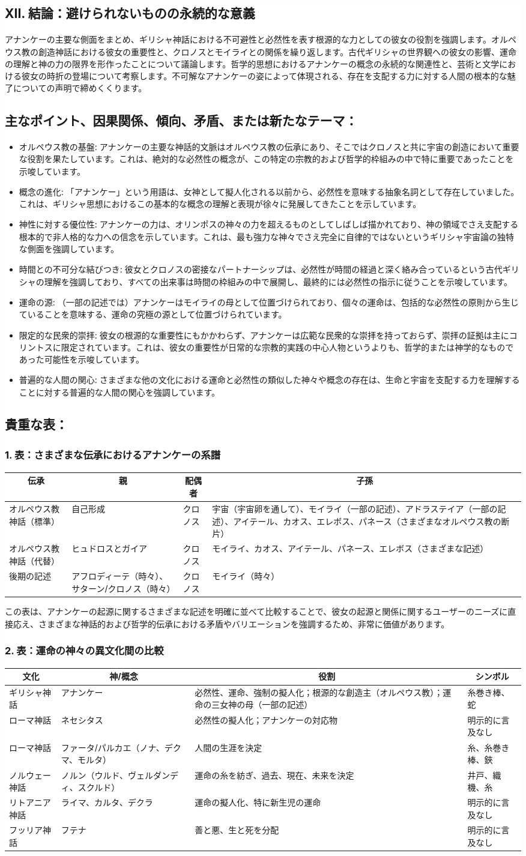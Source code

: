 ## XII. 結論：避けられないものの永続的な意義

アナンケーの主要な側面をまとめ、ギリシャ神話における不可避性と必然性を表す根源的な力としての彼女の役割を強調します。オルペウス教の創造神話における彼女の重要性と、クロノスとモイライとの関係を繰り返します。古代ギリシャの世界観への彼女の影響、運命の理解と神の力の限界を形作ったことについて議論します。哲学的思想におけるアナンケーの概念の永続的な関連性と、芸術と文学における彼女の時折の登場について考察します。不可解なアナンケーの姿によって体現される、存在を支配する力に対する人間の根本的な魅了についての声明で締めくくります。

## 主なポイント、因果関係、傾向、矛盾、または新たなテーマ：

- オルペウス教の基盤: アナンケーの主要な神話的文脈はオルペウス教の伝承にあり、そこではクロノスと共に宇宙の創造において重要な役割を果たしています。これは、絶対的な必然性の概念が、この特定の宗教的および哲学的枠組みの中で特に重要であったことを示唆しています。

- 概念の進化: 「アナンケー」という用語は、女神として擬人化される以前から、必然性を意味する抽象名詞として存在していました。これは、ギリシャ思想におけるこの基本的な概念の理解と表現が徐々に発展してきたことを示しています。

- 神性に対する優位性: アナンケーの力は、オリンポスの神々の力を超えるものとしてしばしば描かれており、神の領域でさえ支配する根本的で非人格的な力への信念を示しています。これは、最も強力な神々でさえ完全に自律的ではないというギリシャ宇宙論の独特な側面を強調しています。

- 時間との不可分な結びつき: 彼女とクロノスの密接なパートナーシップは、必然性が時間の経過と深く絡み合っているという古代ギリシャの理解を強調しており、すべての出来事は時間の枠組みの中で展開し、最終的には必然性の指示に従うことを示唆しています。

- 運命の源: （一部の記述では）アナンケーはモイライの母として位置づけられており、個々の運命は、包括的な必然性の原則から生じていることを意味する、運命の究極の源として位置づけられています。

- 限定的な民衆的崇拝: 彼女の根源的な重要性にもかかわらず、アナンケーは広範な民衆的な崇拝を持っておらず、崇拝の証拠は主にコリントスに限定されています。これは、彼女の重要性が日常的な宗教的実践の中心人物というよりも、哲学的または神学的なものであった可能性を示唆しています。

- 普遍的な人間の関心: さまざまな他の文化における運命と必然性の類似した神々や概念の存在は、生命と宇宙を支配する力を理解することに対する普遍的な人間の関心を強調しています。

## 貴重な表：

### 1. 表：さまざまな伝承におけるアナンケーの系譜

|伝承|親|配偶者|子孫|
|---|---|---|---|
|オルペウス教神話（標準）|自己形成|クロノス|宇宙（宇宙卵を通して）、モイライ（一部の記述）、アドラステイア（一部の記述）、アイテール、カオス、エレボス、パネース（さまざまなオルペウス教の断片）|
|オルペウス教神話（代替）|ヒュドロスとガイア|クロノス|モイライ、カオス、アイテール、パネース、エレボス（さまざまな記述）|
|後期の記述|アフロディーテ（時々）、サターン/クロノス（時々）|クロノス|モイライ（時々）|

この表は、アナンケーの起源に関するさまざまな記述を明確に並べて比較することで、彼女の起源と関係に関するユーザーのニーズに直接応え、さまざまな神話的および哲学的伝承における矛盾やバリエーションを強調するため、非常に価値があります。

### 2. 表：運命の神々の異文化間の比較

|文化|神/概念|役割|シンボル|
|---|---|---|---|
|ギリシャ神話|アナンケー|必然性、運命、強制の擬人化；根源的な創造主（オルペウス教）；運命の三女神の母（一部の記述）|糸巻き棒、蛇|
|ローマ神話|ネセシタス|必然性の擬人化；アナンケーの対応物|明示的に言及なし|
|ローマ神話|ファータ/パルカエ（ノナ、デクマ、モルタ）|人間の生涯を決定|糸、糸巻き棒、鋏|
|ノルウェー神話|ノルン（ウルド、ヴェルダンディ、スクルド）|運命の糸を紡ぎ、過去、現在、未来を決定|井戸、織機、糸|
|リトアニア神話|ライマ、カルタ、デクラ|運命の擬人化、特に新生児の運命|明示的に言及なし|
|フッリア神話|フテナ|善と悪、生と死を分配|明示的に言及なし|
